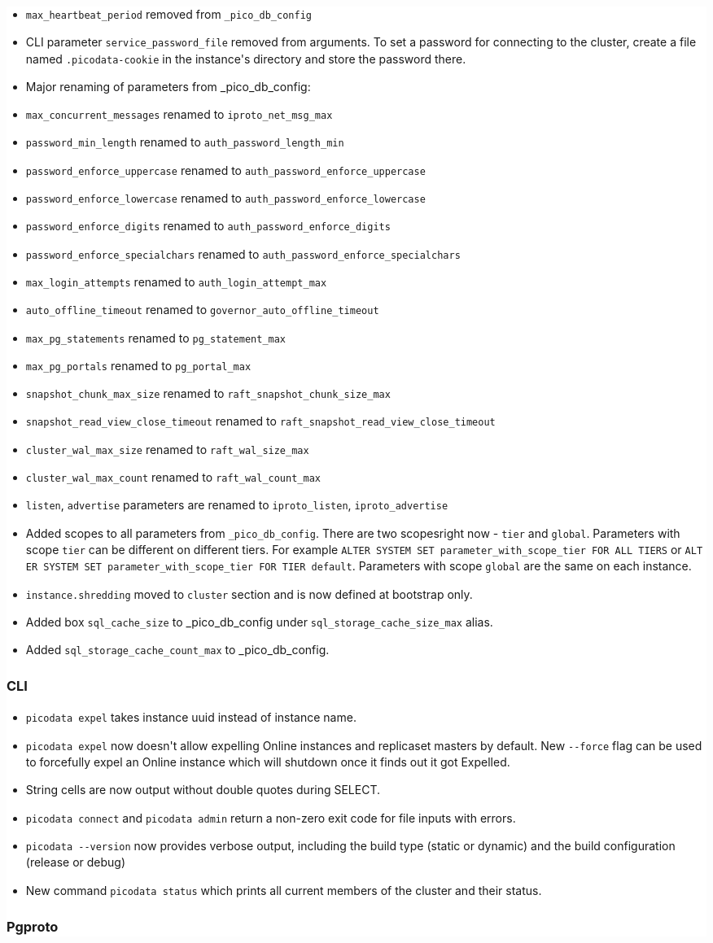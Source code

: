 - `max_heartbeat_period` removed from `_pico_db_config`

- CLI parameter `service_password_file` removed from arguments. To set a password for connecting to the cluster, create a file named `.picodata-cookie` in the instance's directory and store the password there.

- Major renaming of parameters from _pico_db_config:
 - `max_concurrent_messages` renamed to `iproto_net_msg_max`
 - `password_min_length` renamed to `auth_password_length_min`
 - `password_enforce_uppercase` renamed to `auth_password_enforce_uppercase`
 - `password_enforce_lowercase` renamed to `auth_password_enforce_lowercase`
 - `password_enforce_digits` renamed to `auth_password_enforce_digits`
 - `password_enforce_specialchars` renamed to `auth_password_enforce_specialchars`
 - `max_login_attempts` renamed to `auth_login_attempt_max`
 - `auto_offline_timeout` renamed to `governor_auto_offline_timeout`
 - `max_pg_statements` renamed to `pg_statement_max`
 - `max_pg_portals` renamed to `pg_portal_max`
 - `snapshot_chunk_max_size` renamed to `raft_snapshot_chunk_size_max`
 - `snapshot_read_view_close_timeout` renamed to `raft_snapshot_read_view_close_timeout`
 - `cluster_wal_max_size` renamed to `raft_wal_size_max`
 - `cluster_wal_max_count` renamed to `raft_wal_count_max`

- `listen`, `advertise` parameters are renamed to `iproto_listen`, `iproto_advertise`

- Added scopes to all parameters from `_pico_db_config`. There are two scopesright now - `tier`
and `global`. Parameters with scope `tier`
can be different on different tiers.
For example `ALTER SYSTEM SET parameter_with_scope_tier FOR ALL TIERS` or
`ALTER SYSTEM SET parameter_with_scope_tier FOR TIER default`.
Parameters with scope `global` are the same on each instance.

- `instance.shredding` moved to `cluster` section and is now defined at bootstrap only.

- Added box `sql_cache_size` to _pico_db_config under `sql_storage_cache_size_max` alias.

- Added `sql_storage_cache_count_max` to _pico_db_config.

### CLI

- `picodata expel` takes instance uuid instead of instance name.

- `picodata expel` now doesn't allow expelling Online instances and replicaset
  masters by default.
  New `--force` flag can be used to forcefully expel an Online instance which
  will shutdown once it finds out it got Expelled.

- String cells are now output without double quotes during SELECT.

- `picodata connect` and `picodata admin` return a non-zero exit code for file inputs with errors.

- `picodata --version` now provides verbose output, including the build type (static or dynamic) and the build configuration (release or debug)

- New command `picodata status` which prints all current members of the cluster and their status.

### Pgproto
